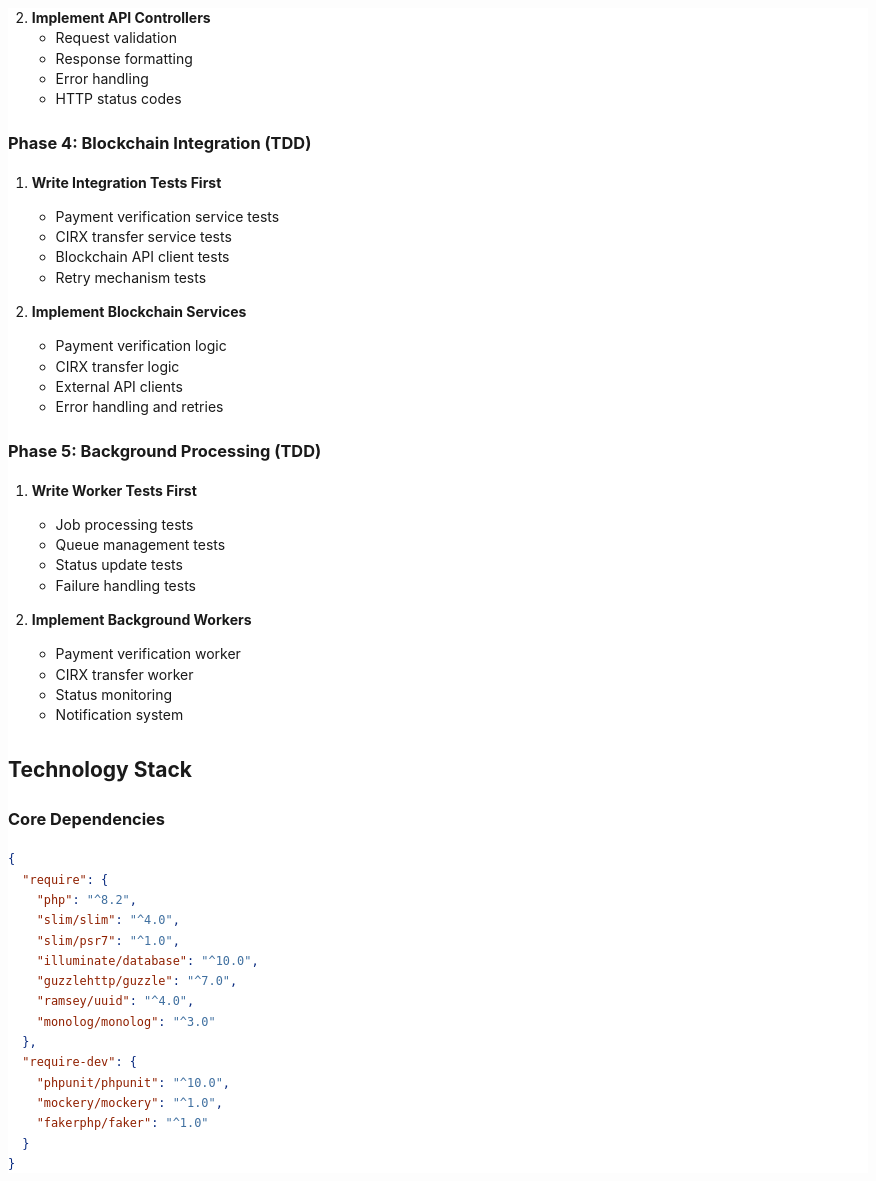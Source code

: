 2. **Implement API Controllers**
   - Request validation
   - Response formatting
   - Error handling
   - HTTP status codes

### Phase 4: Blockchain Integration (TDD)
1. **Write Integration Tests First**
   - Payment verification service tests
   - CIRX transfer service tests
   - Blockchain API client tests
   - Retry mechanism tests

2. **Implement Blockchain Services**
   - Payment verification logic
   - CIRX transfer logic
   - External API clients
   - Error handling and retries

### Phase 5: Background Processing (TDD)
1. **Write Worker Tests First**
   - Job processing tests
   - Queue management tests
   - Status update tests
   - Failure handling tests

2. **Implement Background Workers**
   - Payment verification worker
   - CIRX transfer worker
   - Status monitoring
   - Notification system

## Technology Stack

### Core Dependencies
```json
{
  "require": {
    "php": "^8.2",
    "slim/slim": "^4.0",
    "slim/psr7": "^1.0",
    "illuminate/database": "^10.0",
    "guzzlehttp/guzzle": "^7.0",
    "ramsey/uuid": "^4.0",
    "monolog/monolog": "^3.0"
  },
  "require-dev": {
    "phpunit/phpunit": "^10.0",
    "mockery/mockery": "^1.0",
    "fakerphp/faker": "^1.0"
  }
}
```
